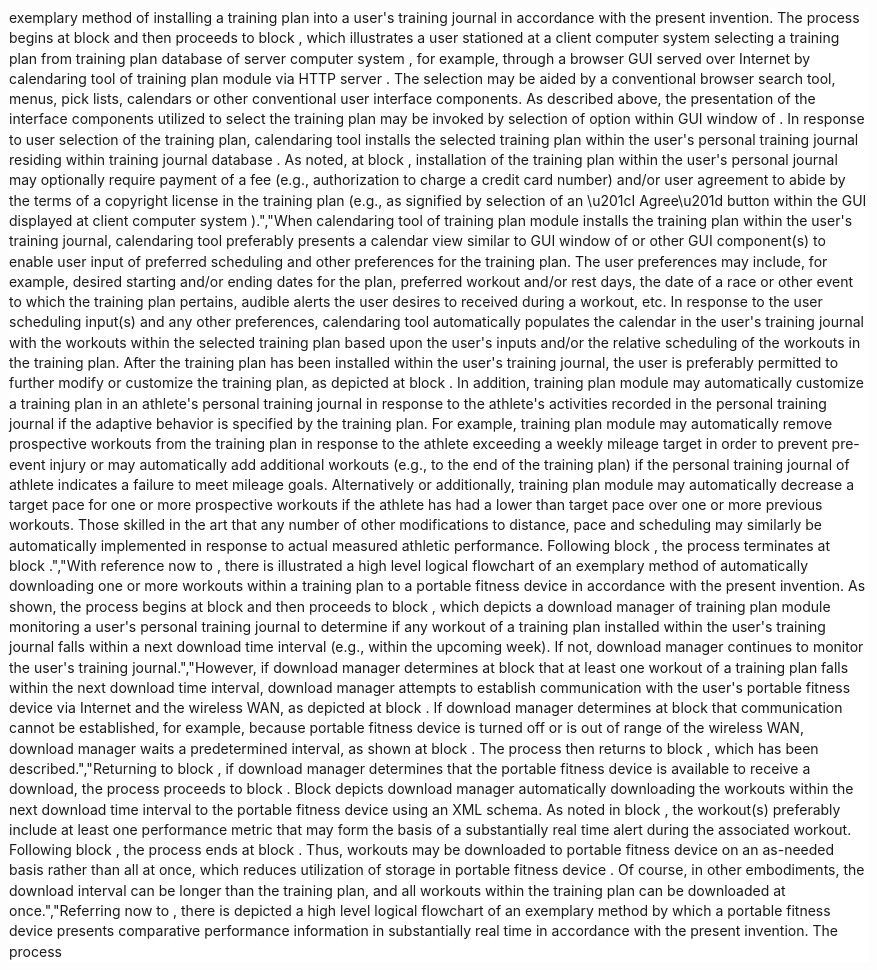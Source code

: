 exemplary method of installing a training plan into a user's training journal in accordance with the present invention. The process begins at block  and then proceeds to block , which illustrates a user stationed at a client computer system  selecting a training plan from training plan database  of server computer system , for example, through a browser GUI served over Internet  by calendaring tool  of training plan module  via HTTP server . The selection may be aided by a conventional browser search tool, menus, pick lists, calendars or other conventional user interface components. As described above, the presentation of the interface components utilized to select the training plan may be invoked by selection of option  within GUI window  of . In response to user selection of the training plan, calendaring tool  installs the selected training plan within the user's personal training journal residing within training journal database . As noted, at block , installation of the training plan within the user's personal journal may optionally require payment of a fee (e.g., authorization to charge a credit card number) and\/or user agreement to abide by the terms of a copyright license in the training plan (e.g., as signified by selection of an \u201cI Agree\u201d button within the GUI displayed at client computer system ).","When calendaring tool  of training plan module  installs the training plan within the user's training journal, calendaring tool  preferably presents a calendar view similar to GUI window  of  or other GUI component(s) to enable user input of preferred scheduling and other preferences for the training plan. The user preferences may include, for example, desired starting and\/or ending dates for the plan, preferred workout and\/or rest days, the date of a race or other event to which the training plan pertains, audible alerts the user desires to received during a workout, etc. In response to the user scheduling input(s) and any other preferences, calendaring tool  automatically populates the calendar in the user's training journal with the workouts within the selected training plan based upon the user's inputs and\/or the relative scheduling of the workouts in the training plan. After the training plan has been installed within the user's training journal, the user is preferably permitted to further modify or customize the training plan, as depicted at block . In addition, training plan module  may automatically customize a training plan in an athlete's personal training journal in response to the athlete's activities recorded in the personal training journal if the adaptive behavior is specified by the training plan. For example, training plan module  may automatically remove prospective workouts from the training plan in response to the athlete  exceeding a weekly mileage target in order to prevent pre-event injury or may automatically add additional workouts (e.g., to the end of the training plan) if the personal training journal of athlete  indicates a failure to meet mileage goals. Alternatively or additionally, training plan module  may automatically decrease a target pace for one or more prospective workouts if the athlete  has had a lower than target pace over one or more previous workouts. Those skilled in the art that any number of other modifications to distance, pace and scheduling may similarly be automatically implemented in response to actual measured athletic performance. Following block , the process terminates at block .","With reference now to , there is illustrated a high level logical flowchart of an exemplary method of automatically downloading one or more workouts within a training plan to a portable fitness device  in accordance with the present invention. As shown, the process begins at block  and then proceeds to block , which depicts a download manager  of training plan module  monitoring a user's personal training journal to determine if any workout of a training plan installed within the user's training journal falls within a next download time interval (e.g., within the upcoming week). If not, download manager  continues to monitor the user's training journal.","However, if download manager  determines at block  that at least one workout of a training plan falls within the next download time interval, download manager  attempts to establish communication with the user's portable fitness device  via Internet  and the wireless WAN, as depicted at block . If download manager  determines at block  that communication cannot be established, for example, because portable fitness device  is turned off or is out of range of the wireless WAN, download manager  waits a predetermined interval, as shown at block . The process then returns to block , which has been described.","Returning to block , if download manager  determines that the portable fitness device  is available to receive a download, the process proceeds to block . Block  depicts download manager  automatically downloading the workouts within the next download time interval to the portable fitness device  using an XML schema. As noted in block , the workout(s) preferably include at least one performance metric that may form the basis of a substantially real time alert during the associated workout. Following block , the process ends at block . Thus, workouts may be downloaded to portable fitness device  on an as-needed basis rather than all at once, which reduces utilization of storage in portable fitness device . Of course, in other embodiments, the download interval can be longer than the training plan, and all workouts within the training plan can be downloaded at once.","Referring now to , there is depicted a high level logical flowchart of an exemplary method by which a portable fitness device  presents comparative performance information in substantially real time in accordance with the present invention. The process